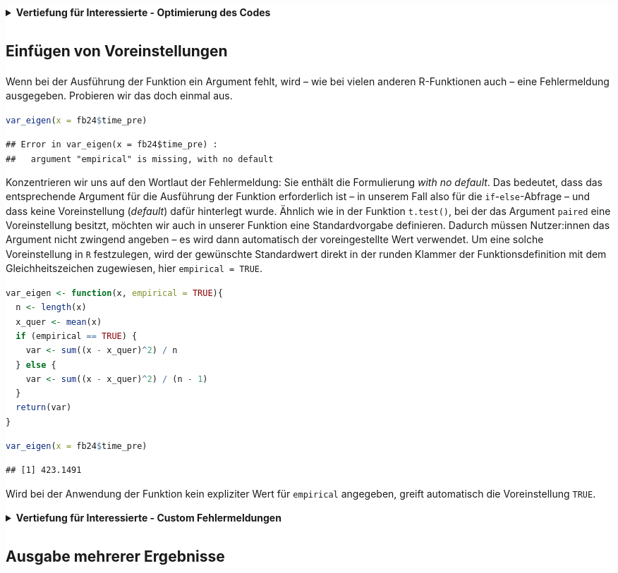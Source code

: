 <details><summary><b>Vertiefung für Interessierte - Optimierung des Codes</b></summary></details>


## Einfügen von Voreinstellungen

Wenn bei der Ausführung der Funktion ein Argument fehlt, wird – wie bei vielen anderen R-Funktionen auch – eine Fehlermeldung ausgegeben. Probieren wir das doch einmal aus.


```r
var_eigen(x = fb24$time_pre)
```


```
## Error in var_eigen(x = fb24$time_pre) : 
##   argument "empirical" is missing, with no default
```

Konzentrieren wir uns auf den Wortlaut der Fehlermeldung: Sie enthält die Formulierung *with no default*. Das bedeutet, dass das entsprechende Argument für die Ausführung der Funktion erforderlich ist – in unserem Fall also für die `if`-`else`-Abfrage – und dass keine Voreinstellung (*default*) dafür hinterlegt wurde. Ähnlich wie in der Funktion `t.test()`, bei der das Argument `paired` eine Voreinstellung besitzt, möchten wir auch in unserer Funktion eine Standardvorgabe definieren. Dadurch müssen Nutzer:innen das Argument nicht zwingend angeben – es wird dann automatisch der voreingestellte Wert verwendet. Um eine solche Voreinstellung in `R` festzulegen, wird der gewünschte Standardwert direkt in der runden Klammer der Funktionsdefinition mit dem Gleichheitszeichen zugewiesen, hier `empirical = TRUE`.


```r
var_eigen <- function(x, empirical = TRUE){
  n <- length(x)
  x_quer <- mean(x)
  if (empirical == TRUE) {
    var <- sum((x - x_quer)^2) / n
  } else {
    var <- sum((x - x_quer)^2) / (n - 1)
  }
  return(var)
}
```


```r
var_eigen(x = fb24$time_pre)
```

```
## [1] 423.1491
```

Wird bei der Anwendung der Funktion kein expliziter Wert für `empirical` angegeben, greift automatisch die Voreinstellung `TRUE`.

<details><summary><b>Vertiefung für Interessierte - Custom Fehlermeldungen</b></summary></details>

## Ausgabe mehrerer Ergebnisse
